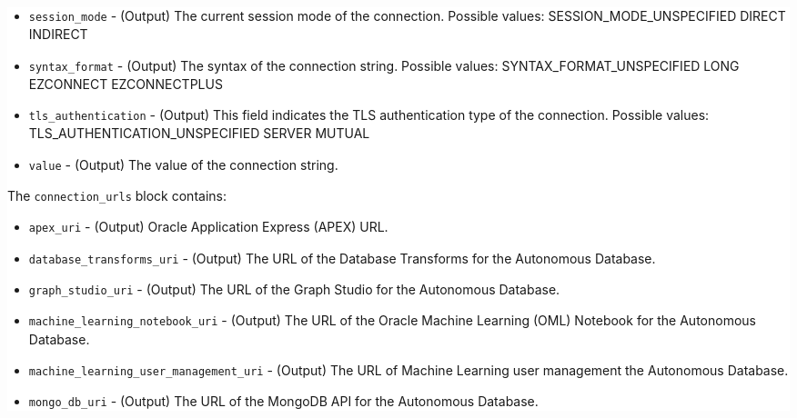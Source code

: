 * `session_mode` -
  (Output)
  The current session mode of the connection. 
   Possible values:
   SESSION_MODE_UNSPECIFIED
  DIRECT
  INDIRECT

* `syntax_format` -
  (Output)
  The syntax of the connection string. 
   Possible values:
   SYNTAX_FORMAT_UNSPECIFIED
  LONG
  EZCONNECT
  EZCONNECTPLUS

* `tls_authentication` -
  (Output)
  This field indicates the TLS authentication type of the connection. 
   Possible values:
   TLS_AUTHENTICATION_UNSPECIFIED
  SERVER
  MUTUAL

* `value` -
  (Output)
  The value of the connection string.

<a name="nested_properties_connection_urls"></a>The `connection_urls` block contains:

* `apex_uri` -
  (Output)
  Oracle Application Express (APEX) URL.

* `database_transforms_uri` -
  (Output)
  The URL of the Database Transforms for the Autonomous Database.

* `graph_studio_uri` -
  (Output)
  The URL of the Graph Studio for the Autonomous Database.

* `machine_learning_notebook_uri` -
  (Output)
  The URL of the Oracle Machine Learning (OML) Notebook for the Autonomous
  Database.

* `machine_learning_user_management_uri` -
  (Output)
  The URL of Machine Learning user management the Autonomous Database.

* `mongo_db_uri` -
  (Output)
  The URL of the MongoDB API for the Autonomous Database.
